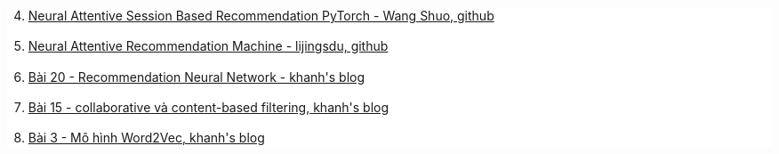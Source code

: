 4. [Neural Attentive Session Based Recommendation PyTorch - Wang Shuo, github](https://github.com/Wang-Shuo/Neural-Attentive-Session-Based-Recommendation-PyTorch)

5. [Neural Attentive Recommendation Machine - lijingsdu, github](https://github.com/lijingsdu/sessionRec_NARM)

6. [Bài 20 - Recommendation Neural Network - khanh's blog](https://phamdinhkhanh.github.io/2019/12/26/Sorfmax_Recommendation_Neural_Network.html)

7. [Bài 15 - collaborative và content-based filtering, khanh's blog](https://phamdinhkhanh.github.io/2019/11/04/Recommendation_Compound_Part1.html)

8. [Bài 3 - Mô hình Word2Vec, khanh's blog](https://phamdinhkhanh.github.io/2019/04/29/ModelWord2Vec.html)

